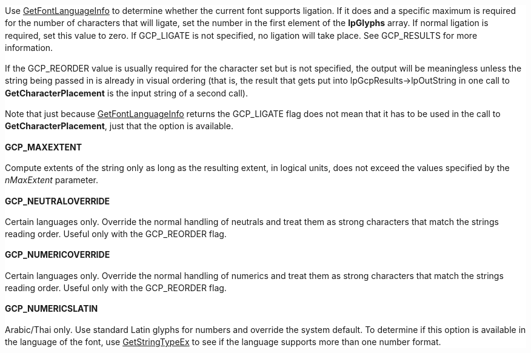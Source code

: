 Use <a href="https://msdn.microsoft.com/c2f19423-4410-44dd-83f1-5b858852051d">GetFontLanguageInfo</a> to determine whether the current font supports ligation. If it does and a specific maximum is required for the number of characters that will ligate, set the number in the first element of the <b>lpGlyphs</b> array. If normal ligation is required, set this value to zero. If GCP_LIGATE is not specified, no ligation will take place. See GCP_RESULTS for more information.

If the GCP_REORDER value is usually required for the character set but is not specified, the output will be meaningless unless the string being passed in is already in visual ordering (that is, the result that gets put into lpGcpResults-&gt;lpOutString in one call to <b>GetCharacterPlacement</b> is the input string of a second call).

Note that just because <a href="https://msdn.microsoft.com/c2f19423-4410-44dd-83f1-5b858852051d">GetFontLanguageInfo</a> returns the GCP_LIGATE flag does not mean that it has to be used in the call to <b>GetCharacterPlacement</b>, just that the option is available.

</td>
</tr>
<tr>
<td width="40%"><a id="GCP_MAXEXTENT"></a><a id="gcp_maxextent"></a><dl>
<dt><b>GCP_MAXEXTENT</b></dt>
</dl>
</td>
<td width="60%">
Compute extents of the string only as long as the resulting extent, in logical units, does not exceed the values specified by the <i>nMaxExtent</i> parameter.

</td>
</tr>
<tr>
<td width="40%"><a id="GCP_NEUTRALOVERRIDE"></a><a id="gcp_neutraloverride"></a><dl>
<dt><b>GCP_NEUTRALOVERRIDE</b></dt>
</dl>
</td>
<td width="60%">
Certain languages only. Override the normal handling of neutrals and treat them as strong characters that match the strings reading order. Useful only with the GCP_REORDER flag.

</td>
</tr>
<tr>
<td width="40%"><a id="GCP_NUMERICOVERRIDE"></a><a id="gcp_numericoverride"></a><dl>
<dt><b>GCP_NUMERICOVERRIDE</b></dt>
</dl>
</td>
<td width="60%">
Certain languages only. Override the normal handling of numerics and treat them as strong characters that match the strings reading order. Useful only with the GCP_REORDER flag.

</td>
</tr>
<tr>
<td width="40%"><a id="GCP_NUMERICSLATIN"></a><a id="gcp_numericslatin"></a><dl>
<dt><b>GCP_NUMERICSLATIN</b></dt>
</dl>
</td>
<td width="60%">
Arabic/Thai only. Use standard Latin glyphs for numbers and override the system default. To determine if this option is available in the language of the font, use <a href="https://msdn.microsoft.com/en-us/library/Dd318118(v=VS.85).aspx">GetStringTypeEx</a> to see if the language supports more than one number format.
